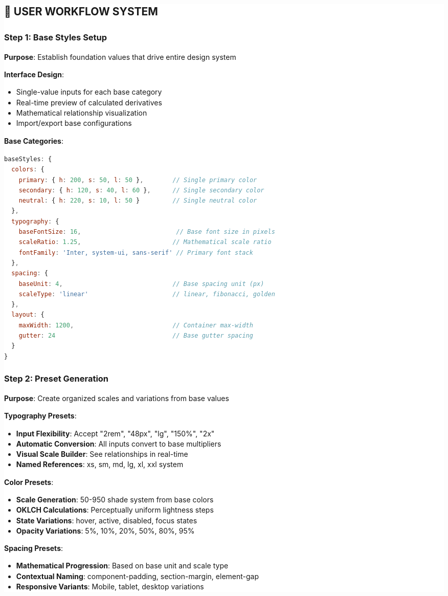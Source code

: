 
## 🎨 **USER WORKFLOW SYSTEM**

### **Step 1: Base Styles Setup**
**Purpose**: Establish foundation values that drive entire design system

**Interface Design**:
- Single-value inputs for each base category
- Real-time preview of calculated derivatives
- Mathematical relationship visualization
- Import/export base configurations

**Base Categories**:
```javascript
baseStyles: {
  colors: {
    primary: { h: 200, s: 50, l: 50 },        // Single primary color
    secondary: { h: 120, s: 40, l: 60 },      // Single secondary color
    neutral: { h: 220, s: 10, l: 50 }         // Single neutral color
  },
  typography: {
    baseFontSize: 16,                          // Base font size in pixels
    scaleRatio: 1.25,                         // Mathematical scale ratio
    fontFamily: 'Inter, system-ui, sans-serif' // Primary font stack
  },
  spacing: {
    baseUnit: 4,                              // Base spacing unit (px)
    scaleType: 'linear'                       // linear, fibonacci, golden
  },
  layout: {
    maxWidth: 1200,                           // Container max-width
    gutter: 24                                // Base gutter spacing
  }
}
```

### **Step 2: Preset Generation**
**Purpose**: Create organized scales and variations from base values

**Typography Presets**:
- **Input Flexibility**: Accept "2rem", "48px", "lg", "150%", "2x"  
- **Automatic Conversion**: All inputs convert to base multipliers
- **Visual Scale Builder**: See relationships in real-time
- **Named References**: xs, sm, md, lg, xl, xxl system

**Color Presets**:
- **Scale Generation**: 50-950 shade system from base colors
- **OKLCH Calculations**: Perceptually uniform lightness steps
- **State Variations**: hover, active, disabled, focus states
- **Opacity Variations**: 5%, 10%, 20%, 50%, 80%, 95%

**Spacing Presets**:
- **Mathematical Progression**: Based on base unit and scale type
- **Contextual Naming**: component-padding, section-margin, element-gap
- **Responsive Variants**: Mobile, tablet, desktop variations
